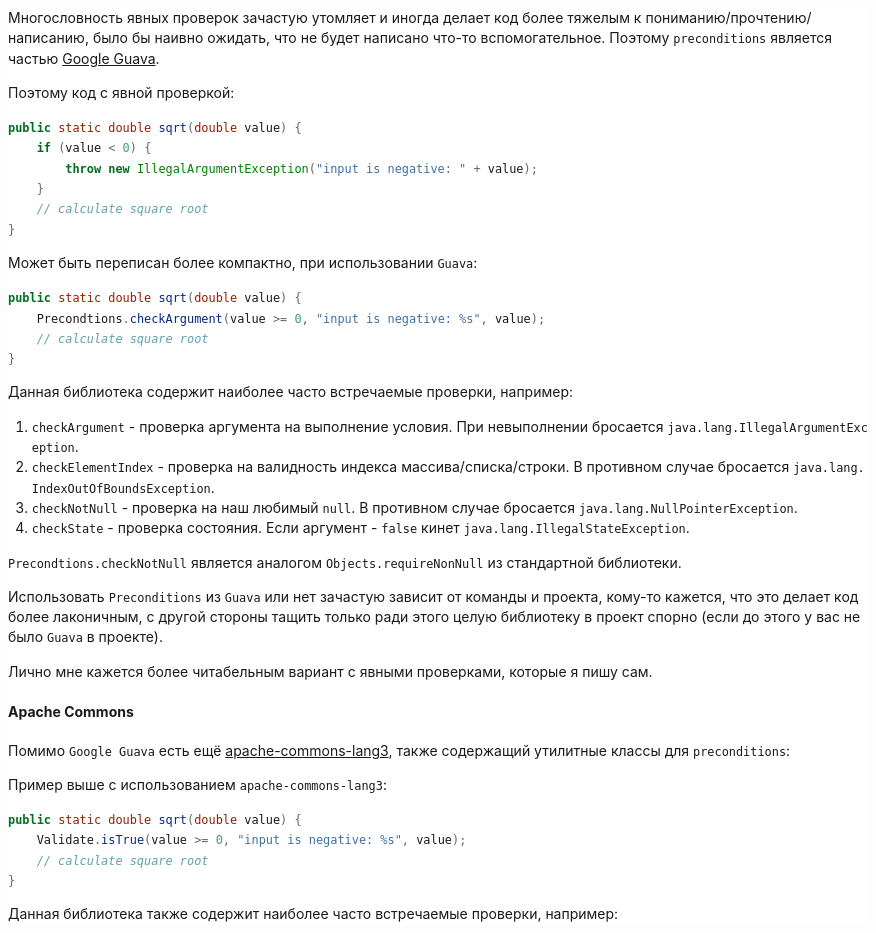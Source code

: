 Многословность явных проверок зачастую утомляет и иногда делает код более тяжелым к пониманию/прочтению/написанию, было бы наивно ожидать, что не будет написано что-то вспомогательное. Поэтому `preconditions` является частью [Google Guava](https://mvnrepository.com/artifact/com.google.guava/guava).

Поэтому код с явной проверкой:

```java
public static double sqrt(double value) {
    if (value < 0) {
        throw new IllegalArgumentException("input is negative: " + value);
    }
    // calculate square root
}
```

Может быть переписан более компактно, при использовании `Guava`:

```java
public static double sqrt(double value) {
    Precondtions.checkArgument(value >= 0, "input is negative: %s", value);
    // calculate square root
}
```

Данная библиотека содержит наиболее часто встречаемые проверки, например:

1. `checkArgument` - проверка аргумента на выполнение условия. При невыполнении бросается `java.lang.IllegalArgumentException`.
2. `checkElementIndex` - проверка на валидность индекса массива/списка/строки. В противном случае бросается `java.lang.IndexOutOfBoundsException`.
3. `checkNotNull` - проверка на наш любимый `null`. В противном случае бросается `java.lang.NullPointerException`.
4. `checkState` - проверка состояния. Если аргумент - `false` кинет `java.lang.IllegalStateException`.

`Precondtions.checkNotNull` является аналогом `Objects.requireNonNull` из стандартной библиотеки.

Использовать `Preconditions` из `Guava` или нет зачастую зависит от команды и проекта, кому-то кажется, что это делает код более лаконичным, с другой стороны тащить только ради этого целую библиотеку в проект спорно (если до этого у вас не было `Guava` в проекте).

Лично мне кажется более читабельным вариант с явными проверками, которые я пишу сам.

#### Apache Commons

Помимо `Google Guava` есть ещё [apache-commons-lang3](https://mvnrepository.com/artifact/org.apache.commons/commons-lang3), также содержащий утилитные классы для `preconditions`:

Пример выше с использованием `apache-commons-lang3`:

```java
public static double sqrt(double value) {
    Validate.isTrue(value >= 0, "input is negative: %s", value);
    // calculate square root
}
```

Данная библиотека также содержит наиболее часто встречаемые проверки, например:
